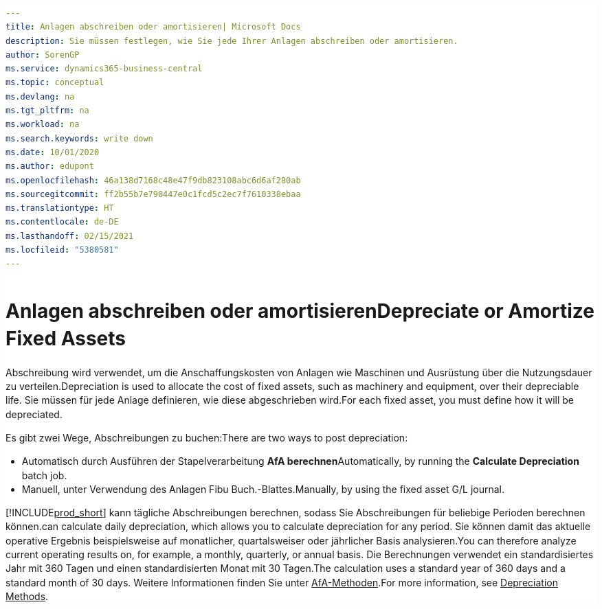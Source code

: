 ```yaml
---
title: Anlagen abschreiben oder amortisieren| Microsoft Docs
description: Sie müssen festlegen, wie Sie jede Ihrer Anlagen abschreiben oder amortisieren.
author: SorenGP
ms.service: dynamics365-business-central
ms.topic: conceptual
ms.devlang: na
ms.tgt_pltfrm: na
ms.workload: na
ms.search.keywords: write down
ms.date: 10/01/2020
ms.author: edupont
ms.openlocfilehash: 46a138d7168c48e47f9db823108abc6d6af280ab
ms.sourcegitcommit: ff2b55b7e790447e0c1fcd5c2ec7f7610338ebaa
ms.translationtype: HT
ms.contentlocale: de-DE
ms.lasthandoff: 02/15/2021
ms.locfileid: "5380581"
---
```

# <a name="depreciate-or-amortize-fixed-assets"></a><span data-ttu-id="1e25c-103">Anlagen abschreiben oder amortisieren</span><span class="sxs-lookup"><span data-stu-id="1e25c-103">Depreciate or Amortize Fixed Assets</span></span>
<span data-ttu-id="1e25c-104">Abschreibung wird verwendet, um die Anschaffungskosten von Anlagen wie Maschinen und Ausrüstung über die Nutzungsdauer zu verteilen.</span><span class="sxs-lookup"><span data-stu-id="1e25c-104">Depreciation is used to allocate the cost of fixed assets, such as machinery and equipment, over their depreciable life.</span></span> <span data-ttu-id="1e25c-105">Sie müssen für jede Anlage definieren, wie diese abgeschrieben wird.</span><span class="sxs-lookup"><span data-stu-id="1e25c-105">For each fixed asset, you must define how it will be depreciated.</span></span>  

 <span data-ttu-id="1e25c-106">Es gibt zwei Wege, Abschreibungen zu buchen:</span><span class="sxs-lookup"><span data-stu-id="1e25c-106">There are two ways to post depreciation:</span></span>  

* <span data-ttu-id="1e25c-107">Automatisch durch Ausführen der Stapelverarbeitung **AfA berechnen**</span><span class="sxs-lookup"><span data-stu-id="1e25c-107">Automatically, by running the **Calculate Depreciation** batch job.</span></span>  
* <span data-ttu-id="1e25c-108">Manuell, unter Verwendung des Anlagen Fibu Buch.-Blattes.</span><span class="sxs-lookup"><span data-stu-id="1e25c-108">Manually, by using the fixed asset G/L journal.</span></span>  

[!INCLUDE[prod_short](includes/prod_short.md)] <span data-ttu-id="1e25c-109">kann tägliche Abschreibungen berechnen, sodass Sie Abschreibungen für beliebige Perioden berechnen können.</span><span class="sxs-lookup"><span data-stu-id="1e25c-109">can calculate daily depreciation, which allows you to calculate depreciation for any period.</span></span> <span data-ttu-id="1e25c-110">Sie können damit das aktuelle operative Ergebnis beispielsweise auf monatlicher, quartalsweiser oder jährlicher Basis analysieren.</span><span class="sxs-lookup"><span data-stu-id="1e25c-110">You can therefore analyze current operating results on, for example, a monthly, quarterly, or annual basis.</span></span> <span data-ttu-id="1e25c-111">Die Berechnungen verwendet ein standardisiertes Jahr mit 360 Tagen und einen standardisierten Monat mit 30 Tagen.</span><span class="sxs-lookup"><span data-stu-id="1e25c-111">The calculation uses a standard year of 360 days and a standard month of 30 days.</span></span> <span data-ttu-id="1e25c-112">Weitere Informationen finden Sie unter [AfA-Methoden](fa-depreciation-methods.md).</span><span class="sxs-lookup"><span data-stu-id="1e25c-112">For more information, see [Depreciation Methods](fa-depreciation-methods.md).</span></span>  
